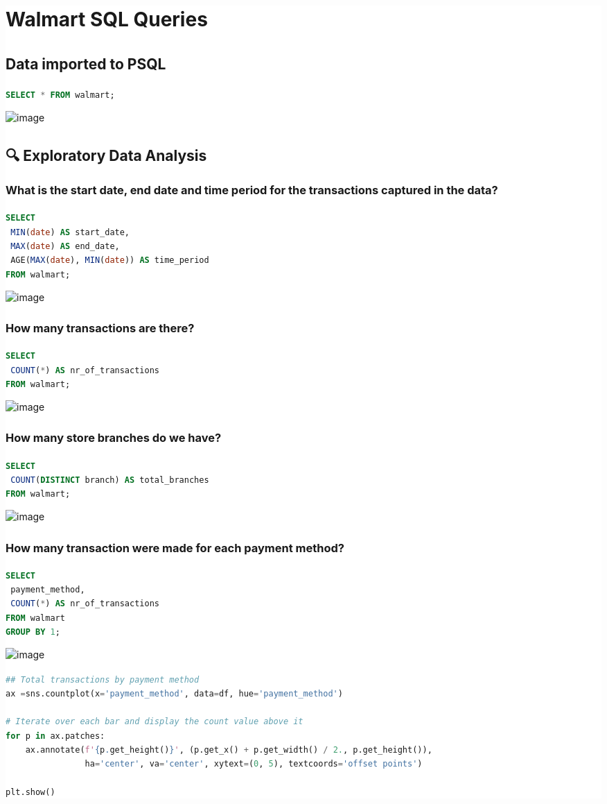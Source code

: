 # Walmart SQL Queries
## Data imported to PSQL
```sql
SELECT * FROM walmart;
```
![image](https://github.com/user-attachments/assets/c3c7488e-b4d1-4ff7-a0e8-f5e37ba27e6d)

## 🔍 Exploratory Data Analysis

### What is the start date, end date and time period for the transactions captured in the data?
```sql
SELECT 
 MIN(date) AS start_date,
 MAX(date) AS end_date,
 AGE(MAX(date), MIN(date)) AS time_period
FROM walmart;
```
![image](https://github.com/user-attachments/assets/f4ad0576-47e4-480f-8cdd-a3d9771e9a62)


### How many transactions are there?
```sql
SELECT 
 COUNT(*) AS nr_of_transactions
FROM walmart;
```
![image](https://github.com/user-attachments/assets/55571d53-5397-429b-8a9f-1e0a812a7d17)


### How many store branches do we have?
```sql
SELECT 
 COUNT(DISTINCT branch) AS total_branches
FROM walmart;
```
![image](https://github.com/user-attachments/assets/8d6a5401-f3ce-474a-9b00-1305cfcbadfd)

### How many transaction were made for each payment method?</b>
```sql
SELECT 
 payment_method,
 COUNT(*) AS nr_of_transactions
FROM walmart
GROUP BY 1;
```
![image](https://github.com/user-attachments/assets/199c8f82-e98d-4433-a2cb-a4b5dcd774b7)
```python
## Total transactions by payment method
ax =sns.countplot(x='payment_method', data=df, hue='payment_method')

# Iterate over each bar and display the count value above it
for p in ax.patches:
    ax.annotate(f'{p.get_height()}', (p.get_x() + p.get_width() / 2., p.get_height()),
                ha='center', va='center', xytext=(0, 5), textcoords='offset points')
    
plt.show()
```